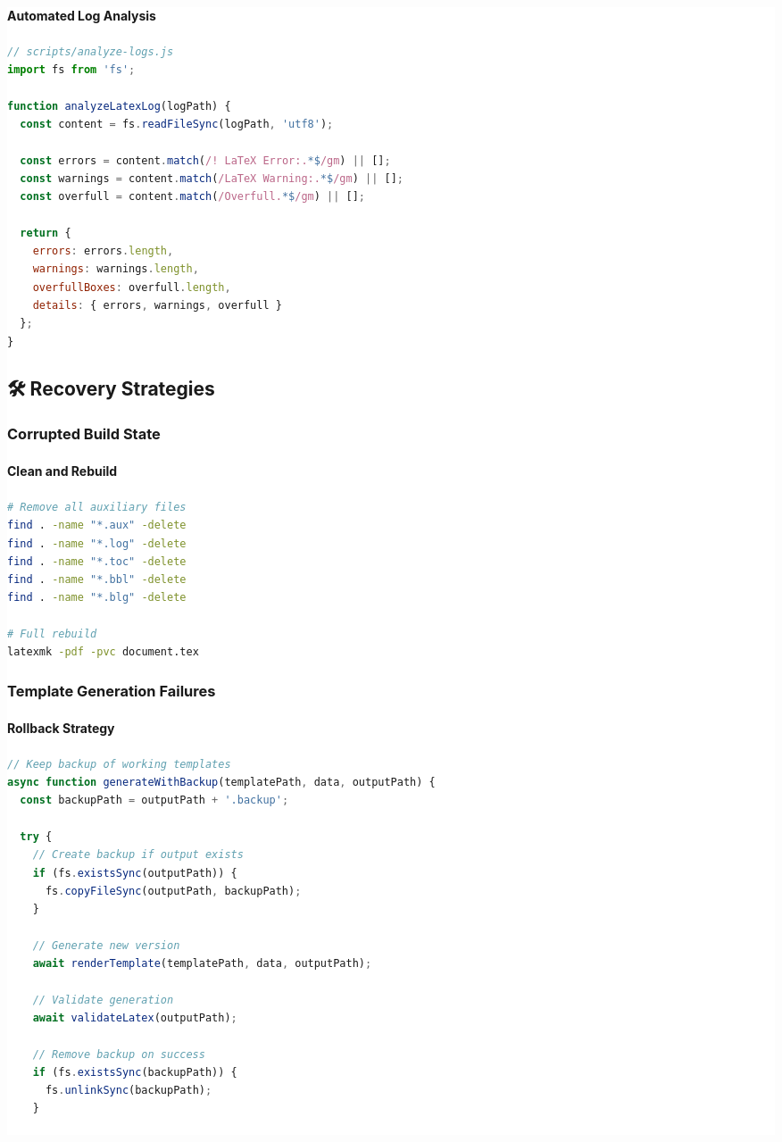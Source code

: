 #### Automated Log Analysis
```javascript
// scripts/analyze-logs.js
import fs from 'fs';

function analyzeLatexLog(logPath) {
  const content = fs.readFileSync(logPath, 'utf8');
  
  const errors = content.match(/! LaTeX Error:.*$/gm) || [];
  const warnings = content.match(/LaTeX Warning:.*$/gm) || [];
  const overfull = content.match(/Overfull.*$/gm) || [];
  
  return {
    errors: errors.length,
    warnings: warnings.length,
    overfullBoxes: overfull.length,
    details: { errors, warnings, overfull }
  };
}
```

## 🛠️ Recovery Strategies

### Corrupted Build State

#### Clean and Rebuild
```bash
# Remove all auxiliary files
find . -name "*.aux" -delete
find . -name "*.log" -delete
find . -name "*.toc" -delete
find . -name "*.bbl" -delete
find . -name "*.blg" -delete

# Full rebuild
latexmk -pdf -pvc document.tex
```

### Template Generation Failures

#### Rollback Strategy
```javascript
// Keep backup of working templates
async function generateWithBackup(templatePath, data, outputPath) {
  const backupPath = outputPath + '.backup';
  
  try {
    // Create backup if output exists
    if (fs.existsSync(outputPath)) {
      fs.copyFileSync(outputPath, backupPath);
    }
    
    // Generate new version
    await renderTemplate(templatePath, data, outputPath);
    
    // Validate generation
    await validateLatex(outputPath);
    
    // Remove backup on success
    if (fs.existsSync(backupPath)) {
      fs.unlinkSync(backupPath);
    }
    
```